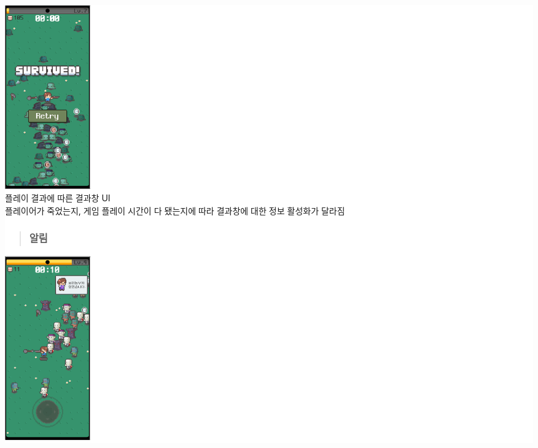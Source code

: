  <img src="Image/ResultSurvived.png" height="300" title="ResultSurvived">  <br/>
 플레이 결과에 따른 결과창 UI  <br/>
 플레이어가 죽었는지, 게임 플레이 시간이 다 됐는지에 따라 결과창에 대한 정보 활성화가 달라짐  

 > <h3>알림</h3>  
 <img src="Image/UnlockNotice0.png" height="300" title="UnlockNotice0">  